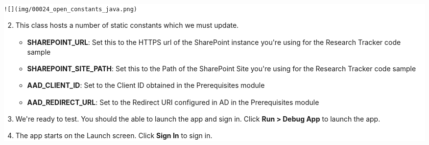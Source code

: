 	![](img/00024_open_constants_java.png)

02. This class hosts a number of static constants which we must update.

    -   **SHAREPOINT_URL**: Set this to the HTTPS url of the SharePoint instance you're using for the Research Tracker code sample

    -   **SHAREPOINT_SITE_PATH**: Set this to the Path of the SharePoint Site you're using for the Research Tracker code sample

    -   **AAD_CLIENT_ID**: Set to the Client ID obtained in the Prerequisites module

    -   **AAD_REDIRECT_URL**: Set to the Redirect URI configured in AD in the Prerequisites module

03. We're ready to test. You should the able to launch the app and sign in. Click **Run > Debug App** to launch the app. 

04. The app starts on the Launch screen. Click **Sign In** to sign in.
    